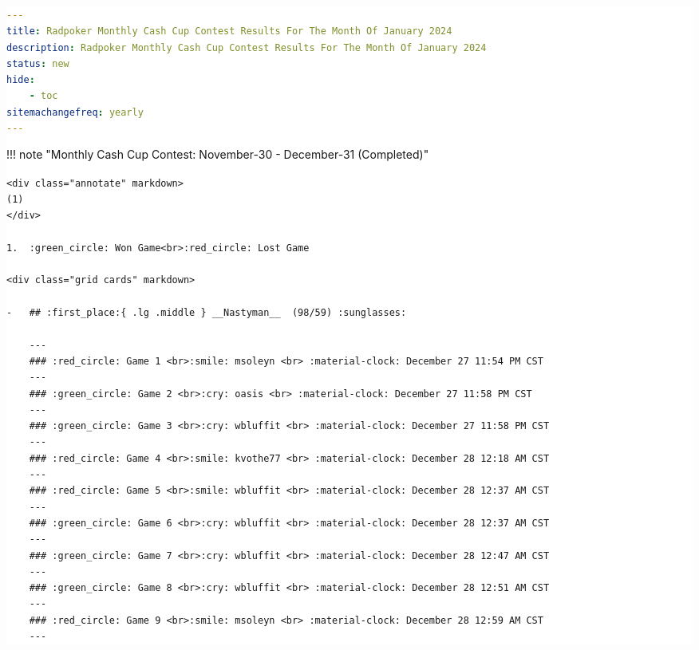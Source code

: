 ```yaml
---
title: Radpoker Monthly Cash Cup Contest Results For The Month Of January 2024
description: Radpoker Monthly Cash Cup Contest Results For The Month Of January 2024
status: new
hide:
    - toc
sitemachangefreq: yearly
---
```


<style>
.md-typeset .grid {
  grid-template-columns: repeat(auto-fit, minmax(11rem, 1fr))
}
</style>

!!! note "Monthly Cash Cup Contest: November-30 - December-31 (Completed)"

    <div class="annotate" markdown>
    (1)
    </div>

    1.  :green_circle: Won Game<br>:red_circle: Lost Game

    <div class="grid cards" markdown>

    -   ## :first_place:{ .lg .middle } __Nastyman__  (98/59) :sunglasses:

        ---
        ### :red_circle: Game 1 <br>:smile: msoleyn <br> :material-clock: December 27 11:54 PM CST
        ---
        ### :green_circle: Game 2 <br>:cry: oasis <br> :material-clock: December 27 11:58 PM CST
        ---
        ### :green_circle: Game 3 <br>:cry: wbluffit <br> :material-clock: December 27 11:58 PM CST
        ---
        ### :red_circle: Game 4 <br>:smile: kvothe77 <br> :material-clock: December 28 12:18 AM CST
        ---
        ### :red_circle: Game 5 <br>:smile: wbluffit <br> :material-clock: December 28 12:37 AM CST
        ---
        ### :green_circle: Game 6 <br>:cry: wbluffit <br> :material-clock: December 28 12:37 AM CST
        ---
        ### :green_circle: Game 7 <br>:cry: wbluffit <br> :material-clock: December 28 12:47 AM CST
        ---
        ### :green_circle: Game 8 <br>:cry: wbluffit <br> :material-clock: December 28 12:51 AM CST
        ---
        ### :red_circle: Game 9 <br>:smile: msoleyn <br> :material-clock: December 28 12:59 AM CST
        ---